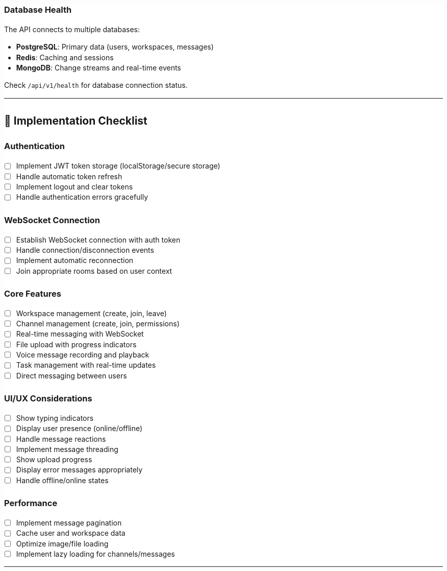 ### Database Health
The API connects to multiple databases:
- **PostgreSQL**: Primary data (users, workspaces, messages)
- **Redis**: Caching and sessions
- **MongoDB**: Change streams and real-time events

Check `/api/v1/health` for database connection status.

---

## 📝 Implementation Checklist

### Authentication
- [ ] Implement JWT token storage (localStorage/secure storage)
- [ ] Handle automatic token refresh
- [ ] Implement logout and clear tokens
- [ ] Handle authentication errors gracefully

### WebSocket Connection
- [ ] Establish WebSocket connection with auth token
- [ ] Handle connection/disconnection events
- [ ] Implement automatic reconnection
- [ ] Join appropriate rooms based on user context

### Core Features
- [ ] Workspace management (create, join, leave)
- [ ] Channel management (create, join, permissions)
- [ ] Real-time messaging with WebSocket
- [ ] File upload with progress indicators
- [ ] Voice message recording and playback
- [ ] Task management with real-time updates
- [ ] Direct messaging between users

### UI/UX Considerations
- [ ] Show typing indicators
- [ ] Display user presence (online/offline)
- [ ] Handle message reactions
- [ ] Implement message threading
- [ ] Show upload progress
- [ ] Display error messages appropriately
- [ ] Handle offline/online states

### Performance
- [ ] Implement message pagination
- [ ] Cache user and workspace data
- [ ] Optimize image/file loading
- [ ] Implement lazy loading for channels/messages

---

